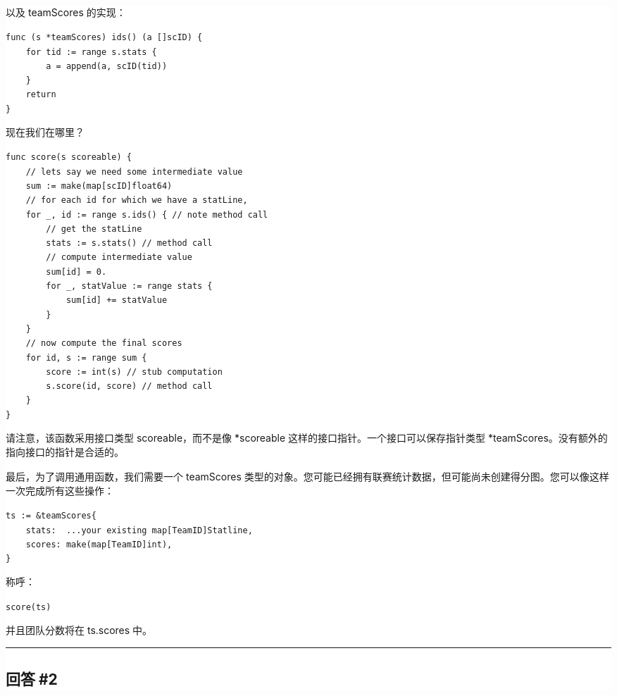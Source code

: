 以及 teamScores 的实现：

```
func (s *teamScores) ids() (a []scID) {
    for tid := range s.stats {
        a = append(a, scID(tid))
    }
    return
} 
```

现在我们在哪里？

```
func score(s scoreable) {
    // lets say we need some intermediate value
    sum := make(map[scID]float64)
    // for each id for which we have a statLine,
    for _, id := range s.ids() { // note method call
        // get the statLine
        stats := s.stats() // method call
        // compute intermediate value
        sum[id] = 0.
        for _, statValue := range stats {
            sum[id] += statValue
        }
    }
    // now compute the final scores
    for id, s := range sum {
        score := int(s) // stub computation
        s.score(id, score) // method call
    }
} 
```

请注意，该函数采用接口类型 scoreable，而不是像 *scoreable 这样的接口指针。一个接口可以保存指针类型 *teamScores。没有额外的指向接口的指针是合适的。

最后，为了调用通用函数，我们需要一个 teamScores 类型的对象。您可能已经拥有联赛统计数据，但可能尚未创建得分图。您可以像这样一次完成所有这些操作：

```
ts := &teamScores{
    stats:  ...your existing map[TeamID]Statline,
    scores: make(map[TeamID]int),
} 
```

称呼：

```
score(ts) 
```

并且团队分数将在 ts.scores 中。

* * *

## 回答 #2
